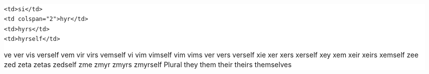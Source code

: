     <td>si</td>
    <td colspan="2">hyr</td>
    <td>hyrs</td>
    <td>hyrself</td>
</tr>
<tr>
    <td rowspan="2">ve</td>
    <td>ver</td>
    <td colspan="2">vis</td>
    <td>verself</td>
</tr>
<tr>
    <td>vem</td>
    <td rowspan="2">vir</td>
    <td rowspan="2">virs</td>
    <td>vemself</td>
</tr>
<tr style="height: 2em;">
    <td rowspan="3">vi</td>
    <td rowspan="2">vim</td>
    <td rowspan="2">vimself</td>
</tr>
<tr>
    <td>vim</td>
    <td>vims</td>
</tr>
<tr>
    <td colspan="2">ver</td>
    <td>vers</td>
    <td>verself</td>
</tr>
<tr>
    <td>xie</td>
    <td colspan="2">xer</td>
    <td>xers</td>
    <td>xerself</td>
</tr>
<tr>
    <td>xey</td>
    <td>xem</td>
    <td>xeir</td>
    <td>xeirs</td>
    <td>xemself</td>
</tr>
<tr>
    <td>zee</td>
    <td>zed</td>
    <td>zeta</td>
    <td>zetas</td>
    <td>zedself</td>
</tr>
<tr>
    <td>zme</td>
    <td colspan="2">zmyr</td>
    <td>zmyrs</td>
    <td>zmyrself</td>
</tr>
<tr>
    <td colspan="2">Plural</td>
    <td>they</td>
    <td>them</td>
    <td>their</td>
    <td>theirs</td>
    <td>themselves</td>